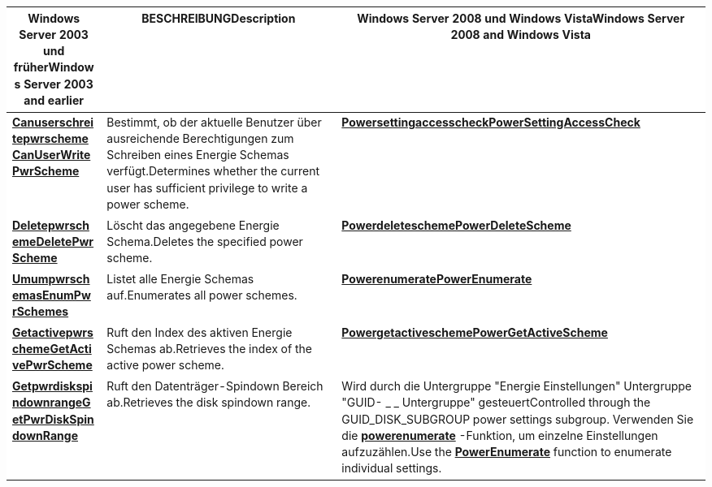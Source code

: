 | <span data-ttu-id="f7589-264">Windows Server 2003 und früher</span><span class="sxs-lookup"><span data-stu-id="f7589-264">Windows Server 2003 and earlier</span></span>                            | <span data-ttu-id="f7589-265">BESCHREIBUNG</span><span class="sxs-lookup"><span data-stu-id="f7589-265">Description</span></span>                                                                           | <span data-ttu-id="f7589-266">Windows Server 2008 und Windows Vista</span><span class="sxs-lookup"><span data-stu-id="f7589-266">Windows Server 2008 and Windows Vista</span></span>                                                                                                                                           |
|------------------------------------------------------------|---------------------------------------------------------------------------------------|---------------------------------------------------------------------------------------------------------------------------------------------------------------------------------|
| [<span data-ttu-id="f7589-267">**Canuserschreitepwrscheme**</span><span class="sxs-lookup"><span data-stu-id="f7589-267">**CanUserWritePwrScheme**</span></span>](/windows/desktop/api/PowrProf/nf-powrprof-canuserwritepwrscheme)     | <span data-ttu-id="f7589-268">Bestimmt, ob der aktuelle Benutzer über ausreichende Berechtigungen zum Schreiben eines Energie Schemas verfügt.</span><span class="sxs-lookup"><span data-stu-id="f7589-268">Determines whether the current user has sufficient privilege to write a power scheme.</span></span> | [<span data-ttu-id="f7589-269">**Powersettingaccesscheck**</span><span class="sxs-lookup"><span data-stu-id="f7589-269">**PowerSettingAccessCheck**</span></span>](/windows/desktop/api/PowrProf/nf-powrprof-powersettingaccesscheck)                                                                                                                      |
| [<span data-ttu-id="f7589-270">**Deletepwrscheme**</span><span class="sxs-lookup"><span data-stu-id="f7589-270">**DeletePwrScheme**</span></span>](/windows/desktop/api/PowrProf/nf-powrprof-deletepwrscheme)                 | <span data-ttu-id="f7589-271">Löscht das angegebene Energie Schema.</span><span class="sxs-lookup"><span data-stu-id="f7589-271">Deletes the specified power scheme.</span></span>                                                   | [<span data-ttu-id="f7589-272">**Powerdeletescheme**</span><span class="sxs-lookup"><span data-stu-id="f7589-272">**PowerDeleteScheme**</span></span>](/windows/desktop/api/PowrProf/nf-powrprof-powerdeletescheme)                                                                                                                                  |
| [<span data-ttu-id="f7589-273">**Umumpwrschemas**</span><span class="sxs-lookup"><span data-stu-id="f7589-273">**EnumPwrSchemes**</span></span>](/windows/desktop/api/PowrProf/nf-powrprof-enumpwrschemes)                   | <span data-ttu-id="f7589-274">Listet alle Energie Schemas auf.</span><span class="sxs-lookup"><span data-stu-id="f7589-274">Enumerates all power schemes.</span></span>                                                         | [<span data-ttu-id="f7589-275">**Powerenumerate**</span><span class="sxs-lookup"><span data-stu-id="f7589-275">**PowerEnumerate**</span></span>](/windows/desktop/api/PowrProf/nf-powrprof-powerenumerate)                                                                                                                                        |
| [<span data-ttu-id="f7589-276">**Getactivepwrscheme**</span><span class="sxs-lookup"><span data-stu-id="f7589-276">**GetActivePwrScheme**</span></span>](/windows/desktop/api/PowrProf/nf-powrprof-getactivepwrscheme)           | <span data-ttu-id="f7589-277">Ruft den Index des aktiven Energie Schemas ab.</span><span class="sxs-lookup"><span data-stu-id="f7589-277">Retrieves the index of the active power scheme.</span></span>                                       | [<span data-ttu-id="f7589-278">**Powergetactivescheme**</span><span class="sxs-lookup"><span data-stu-id="f7589-278">**PowerGetActiveScheme**</span></span>](/windows/desktop/api/Powersetting/nf-powersetting-powergetactivescheme)                                                                                                                            |
| [<span data-ttu-id="f7589-279">**Getpwrdiskspindownrange**</span><span class="sxs-lookup"><span data-stu-id="f7589-279">**GetPwrDiskSpindownRange**</span></span>](/windows/desktop/api/PowrProf/nf-powrprof-getpwrdiskspindownrange) | <span data-ttu-id="f7589-280">Ruft den Datenträger-Spindown Bereich ab.</span><span class="sxs-lookup"><span data-stu-id="f7589-280">Retrieves the disk spindown range.</span></span>                                                    | <span data-ttu-id="f7589-281">Wird durch die Untergruppe "Energie Einstellungen" Untergruppe "GUID- \_ \_ Untergruppe" gesteuert</span><span class="sxs-lookup"><span data-stu-id="f7589-281">Controlled through the GUID\_DISK\_SUBGROUP power settings subgroup.</span></span> <span data-ttu-id="f7589-282">Verwenden Sie die [**powerenumerate**](/windows/desktop/api/PowrProf/nf-powrprof-powerenumerate) -Funktion, um einzelne Einstellungen aufzuzählen.</span><span class="sxs-lookup"><span data-stu-id="f7589-282">Use the [**PowerEnumerate**](/windows/desktop/api/PowrProf/nf-powrprof-powerenumerate) function to enumerate individual settings.</span></span>                |